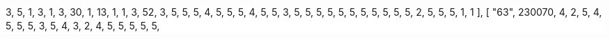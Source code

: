 3,
5,
1,
3,
1,
3,
30,
1,
13,
1,
1,
3,
52,
3,
5,
5,
5,
4,
5,
5,
5,
4,
5,
5,
3,
5,
5,
5,
5,
5,
5,
5,
5,
5,
5,
5,
2,
5,
5,
5,
1,
1 
],
[
 "63",
230070,
4,
2,
5,
4,
5,
5,
5,
3,
5,
4,
3,
2,
4,
5,
5,
5,
5,
5,